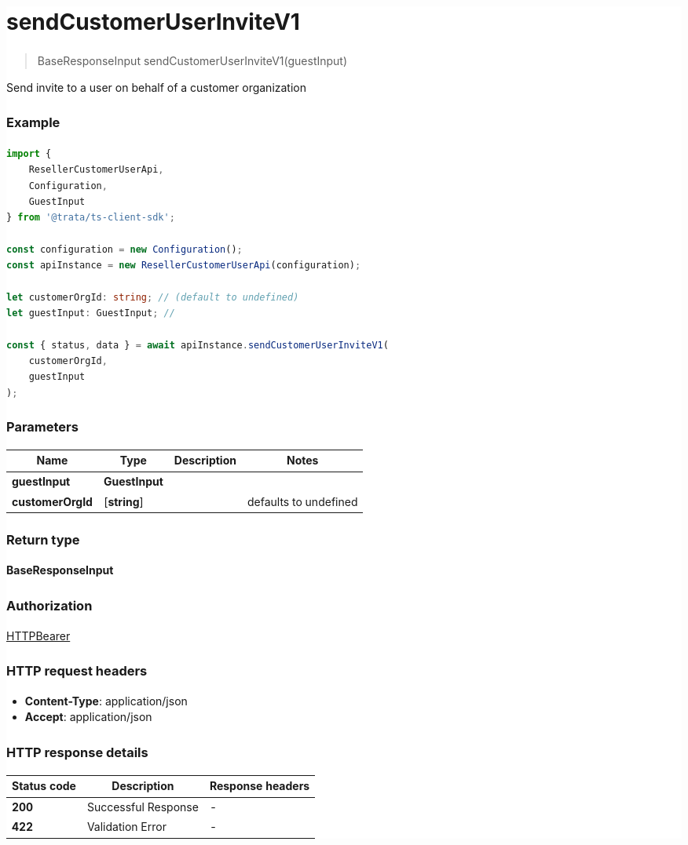 # **sendCustomerUserInviteV1**
> BaseResponseInput sendCustomerUserInviteV1(guestInput)

Send invite to a user on behalf of a customer organization

### Example

```typescript
import {
    ResellerCustomerUserApi,
    Configuration,
    GuestInput
} from '@trata/ts-client-sdk';

const configuration = new Configuration();
const apiInstance = new ResellerCustomerUserApi(configuration);

let customerOrgId: string; // (default to undefined)
let guestInput: GuestInput; //

const { status, data } = await apiInstance.sendCustomerUserInviteV1(
    customerOrgId,
    guestInput
);
```

### Parameters

|Name | Type | Description  | Notes|
|------------- | ------------- | ------------- | -------------|
| **guestInput** | **GuestInput**|  | |
| **customerOrgId** | [**string**] |  | defaults to undefined|


### Return type

**BaseResponseInput**

### Authorization

[HTTPBearer](../README.md#HTTPBearer)

### HTTP request headers

 - **Content-Type**: application/json
 - **Accept**: application/json


### HTTP response details
| Status code | Description | Response headers |
|-------------|-------------|------------------|
|**200** | Successful Response |  -  |
|**422** | Validation Error |  -  |
